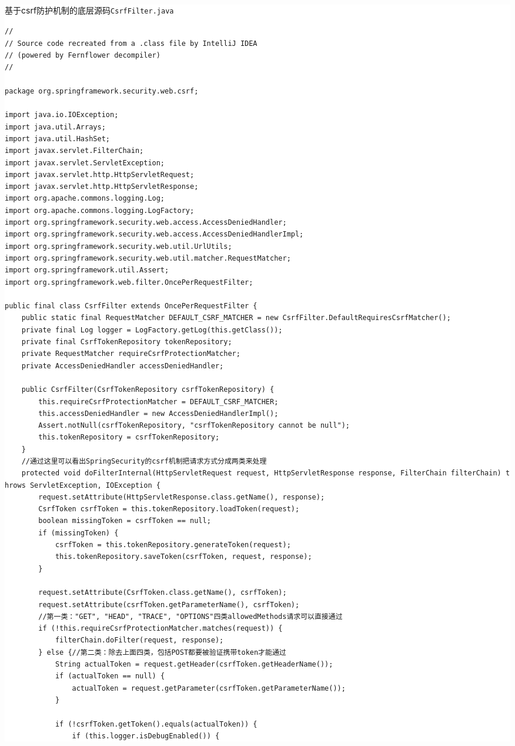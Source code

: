 基于csrf防护机制的底层源码`CsrfFilter.java`

```
//
// Source code recreated from a .class file by IntelliJ IDEA
// (powered by Fernflower decompiler)
//

package org.springframework.security.web.csrf;

import java.io.IOException;
import java.util.Arrays;
import java.util.HashSet;
import javax.servlet.FilterChain;
import javax.servlet.ServletException;
import javax.servlet.http.HttpServletRequest;
import javax.servlet.http.HttpServletResponse;
import org.apache.commons.logging.Log;
import org.apache.commons.logging.LogFactory;
import org.springframework.security.web.access.AccessDeniedHandler;
import org.springframework.security.web.access.AccessDeniedHandlerImpl;
import org.springframework.security.web.util.UrlUtils;
import org.springframework.security.web.util.matcher.RequestMatcher;
import org.springframework.util.Assert;
import org.springframework.web.filter.OncePerRequestFilter;

public final class CsrfFilter extends OncePerRequestFilter {
    public static final RequestMatcher DEFAULT_CSRF_MATCHER = new CsrfFilter.DefaultRequiresCsrfMatcher();
    private final Log logger = LogFactory.getLog(this.getClass());
    private final CsrfTokenRepository tokenRepository;
    private RequestMatcher requireCsrfProtectionMatcher;
    private AccessDeniedHandler accessDeniedHandler;

    public CsrfFilter(CsrfTokenRepository csrfTokenRepository) {
        this.requireCsrfProtectionMatcher = DEFAULT_CSRF_MATCHER;
        this.accessDeniedHandler = new AccessDeniedHandlerImpl();
        Assert.notNull(csrfTokenRepository, "csrfTokenRepository cannot be null");
        this.tokenRepository = csrfTokenRepository;
    }
	//通过这里可以看出SpringSecurity的csrf机制把请求方式分成两类来处理 
    protected void doFilterInternal(HttpServletRequest request, HttpServletResponse response, FilterChain filterChain) throws ServletException, IOException {
        request.setAttribute(HttpServletResponse.class.getName(), response);
        CsrfToken csrfToken = this.tokenRepository.loadToken(request);
        boolean missingToken = csrfToken == null;
        if (missingToken) {
            csrfToken = this.tokenRepository.generateToken(request);
            this.tokenRepository.saveToken(csrfToken, request, response);
        }

        request.setAttribute(CsrfToken.class.getName(), csrfToken);
        request.setAttribute(csrfToken.getParameterName(), csrfToken);
        //第一类："GET", "HEAD", "TRACE", "OPTIONS"四类allowedMethods请求可以直接通过
        if (!this.requireCsrfProtectionMatcher.matches(request)) {
            filterChain.doFilter(request, response);
        } else {//第二类：除去上面四类，包括POST都要被验证携带token才能通过
            String actualToken = request.getHeader(csrfToken.getHeaderName());
            if (actualToken == null) {
                actualToken = request.getParameter(csrfToken.getParameterName());
            }

            if (!csrfToken.getToken().equals(actualToken)) {
                if (this.logger.isDebugEnabled()) {
```